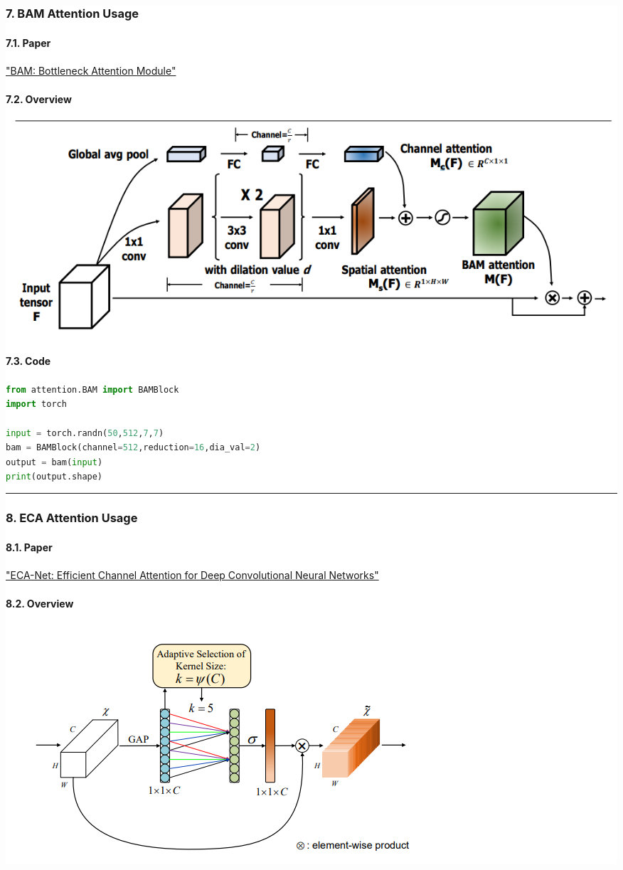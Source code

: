 ### 7. BAM Attention Usage
#### 7.1. Paper
["BAM: Bottleneck Attention Module"](https://arxiv.org/pdf/1807.06514.pdf)

#### 7.2. Overview
![](./img/BAM.png)

#### 7.3. Code
```python
from attention.BAM import BAMBlock
import torch

input = torch.randn(50,512,7,7)
bam = BAMBlock(channel=512,reduction=16,dia_val=2)
output = bam(input)
print(output.shape)

```

***

### 8. ECA Attention Usage
#### 8.1. Paper
["ECA-Net: Efficient Channel Attention for Deep Convolutional Neural Networks"](https://arxiv.org/pdf/1910.03151.pdf)

#### 8.2. Overview
![](./img/ECA.png)

